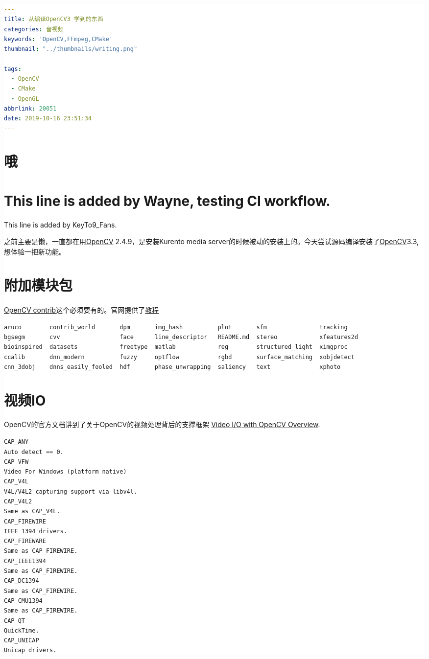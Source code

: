 ```yaml
---
title: 从编译OpenCV3 学到的东西
categories: 音视频
keywords: 'OpenCV,FFmpeg,CMake'
thumbnail: "../thumbnails/writing.png"

tags:
  - OpenCV
  - CMake
  - OpenGL
abbrlink: 20051
date: 2019-10-16 23:51:34
---
```

哦
======================  
This line is added by Wayne, testing CI workflow.
======================  
This line is added by KeyTo9_Fans.

之前主要是懒，一直都在用[OpenCV] 2.4.9，是安装Kurento media server的时候被动的安装上的。今天尝试源码编译安装了[OpenCV]3.3,想体验一把新功能。
 
# 附加模块包

[OpenCV contrib]这个必须要有的。官网提供了[教程](http://docs.opencv.org/master/d3/d81/tutorial_contrib_root.html)
```
aruco        contrib_world       dpm       img_hash          plot       sfm               tracking
bgsegm       cvv                 face      line_descriptor   README.md  stereo            xfeatures2d
bioinspired  datasets            freetype  matlab            reg        structured_light  ximgproc
ccalib       dnn_modern          fuzzy     optflow           rgbd       surface_matching  xobjdetect
cnn_3dobj    dnns_easily_fooled  hdf       phase_unwrapping  saliency   text              xphoto

```
# 视频IO
OpenCV的官方文档讲到了关于OpenCV的视频处理背后的支撑框架
[Video I/O with OpenCV Overview].
```
CAP_ANY 	
Auto detect == 0.
CAP_VFW 	
Video For Windows (platform native)
CAP_V4L 	
V4L/V4L2 capturing support via libv4l.
CAP_V4L2 	
Same as CAP_V4L.
CAP_FIREWIRE 	
IEEE 1394 drivers.
CAP_FIREWARE 	
Same as CAP_FIREWIRE.
CAP_IEEE1394 	
Same as CAP_FIREWIRE.
CAP_DC1394 	
Same as CAP_FIREWIRE.
CAP_CMU1394 	
Same as CAP_FIREWIRE.
CAP_QT 	
QuickTime.
CAP_UNICAP 	
Unicap drivers.
```

[OpenCV]: http://opencv.org/
[OpenCV contrib]: https://github.com/opencv/opencv_contrib
[Eigen]: http://eigen.tuxfamily.org/index.php
[LAPACK]: http://www.netlib.org/lapack
[ATLAS]: http://math-atlas.sourceforge.net/
[Video I/O with OpenCV Overview]: http://docs.opencv.org/trunk/d0/da7/videoio_overview.html
[FFMPEG]: http://ffmpeg.org/
[GStreamer]: https://gstreamer.freedesktop.org/
[Halide]: http://halide-lang.org/
[Qt]: http://download.qt.io/archive/qt/
[GtkGLArea]: https://developer.gnome.org/gtk3/unstable/GtkGLArea.html
[GtkGLExt]: https://projects.gnome.org/gtkglext/
[Using OpenGL with GTK+]: https://www.bassi.io/articles/2015/02/17/using-opengl-with-gtk/
[CUDA]: https://developer.nvidia.com/cuda-downloads
[NVIDIA VIDEO CODEC SDK]: https://developer.nvidia.com/nvidia-video-codec-sdk
[Tesseract]: https://github.com/tesseract-ocr/tesseract/wiki
[HDF5]: https://support.hdfgroup.org/HDF5/
[lept]: http://www.leptonica.com/local-sources.html
[libjasper]: http://www.ece.uvic.ca/~frodo/jasper/
[VA-API]: https://freedesktop.org/wiki/Software/vaapi/
[VAAPI]: https://01.org/linuxmedia/vaapi
[Intel Media SDK]: https://github.com/Intel-Media-SDK/MediaSDK
[Intel Media Server Studio]: https://software.intel.com/en-us/intel-media-server-studio
[IPP]: https://software.intel.com/en-us/intel-ipp
[IPP-ICV]: https://software.intel.com/en-us/articles/intel-integrated-performance-primitives-intel-ipp-open-source-computer-vision-library-opencv-faq
[GDAL]: http://www.gdal.org/
[VTK]: https://www.vtk.org/
[ITK]: https://itk.org/